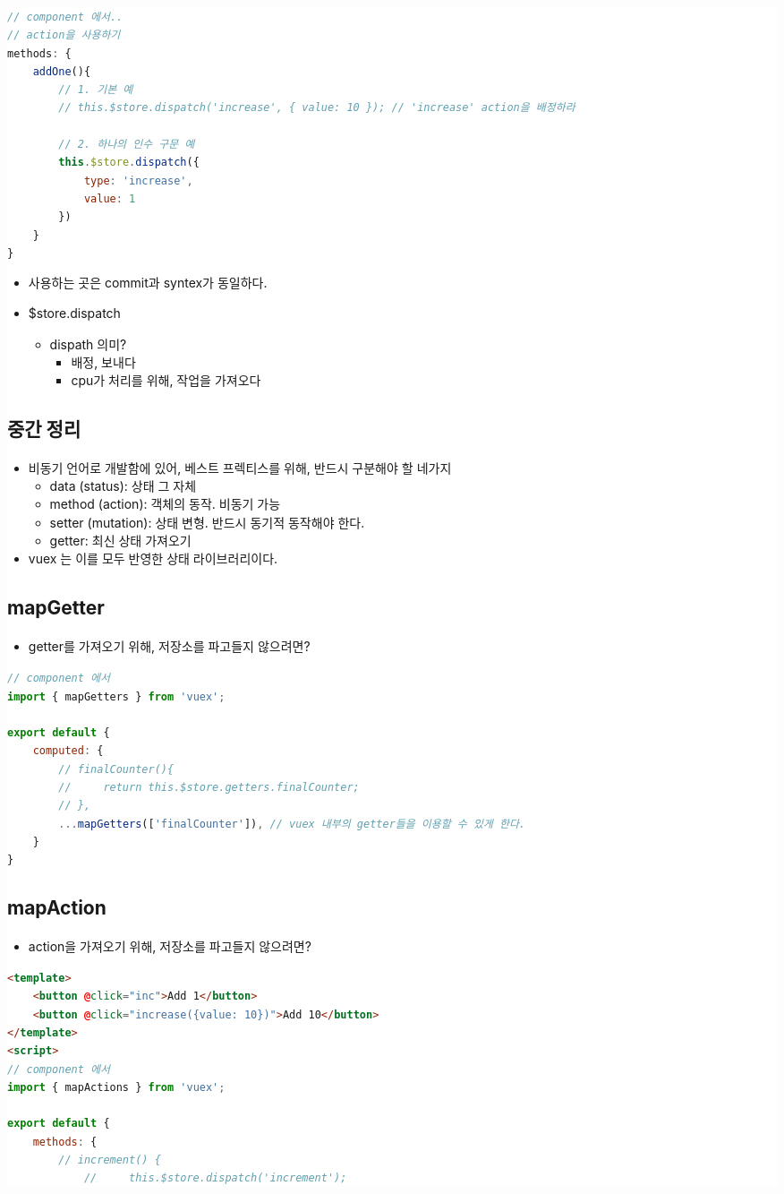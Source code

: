 ```js
// component 에서..
// action을 사용하기
methods: {
    addOne(){
        // 1. 기본 예
        // this.$store.dispatch('increase', { value: 10 }); // 'increase' action을 배정하라
        
        // 2. 하나의 인수 구문 예
        this.$store.dispatch({
            type: 'increase',
            value: 1
        })
    }
}
```
- 사용하는 곳은 commit과 syntex가 동일하다.

- $store.dispatch
    - dispath 의미?
        - 배정, 보내다
        - cpu가 처리를 위해, 작업을 가져오다

## 중간 정리
- 비동기 언어로 개발함에 있어, 베스트 프렉티스를 위해, 반드시 구분해야 할 네가지
    - data (status): 상태 그 자체
    - method (action): 객체의 동작. 비동기 가능
    - setter (mutation): 상태 변형. 반드시 동기적 동작해야 한다.
    - getter: 최신 상태 가져오기
- vuex 는 이를 모두 반영한 상태 라이브러리이다.


## mapGetter
- getter를 가져오기 위해, 저장소를 파고들지 않으려면?
```js
// component 에서
import { mapGetters } from 'vuex';

export default {
    computed: {
        // finalCounter(){
        //     return this.$store.getters.finalCounter;
        // },
        ...mapGetters(['finalCounter']), // vuex 내부의 getter들을 이용할 수 있게 한다.
    }
}
```

## mapAction
- action을 가져오기 위해, 저장소를 파고들지 않으려면?
```html
<template>
    <button @click="inc">Add 1</button>
    <button @click="increase({value: 10})">Add 10</button>
</template>
<script>
// component 에서
import { mapActions } from 'vuex';

export default {
    methods: {
        // increment() {
            //     this.$store.dispatch('increment');
```